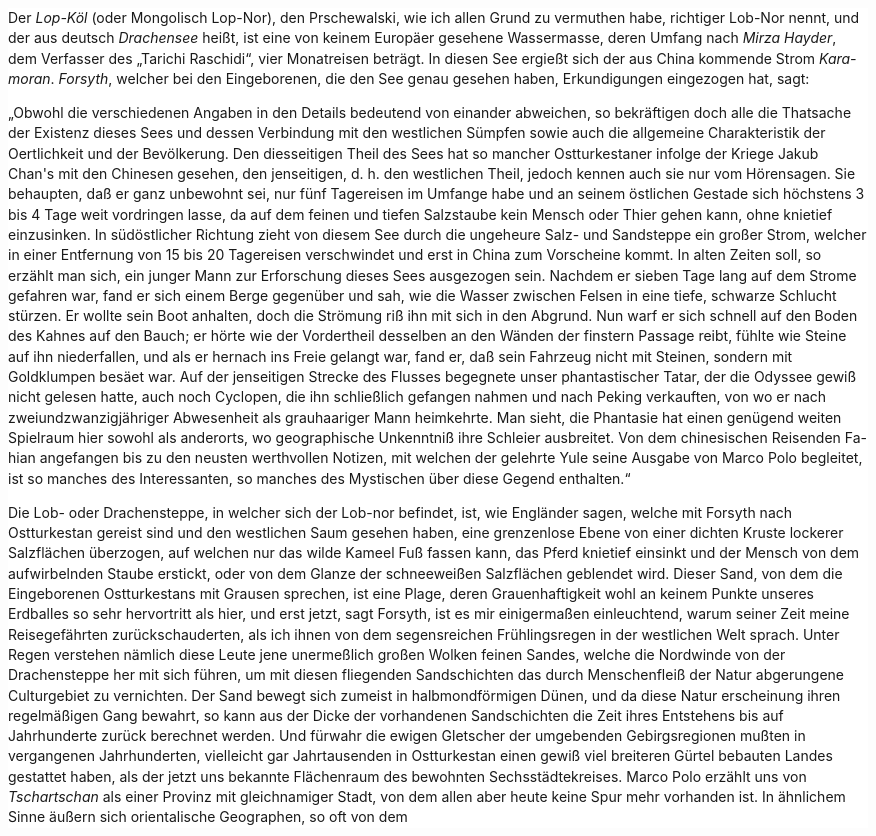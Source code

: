 Der *Lop-Köl* (oder Mongolisch Lop-Nor), den Prschewalski, wie ich allen Grund
zu vermuthen habe, richtiger Lob-Nor nennt, und der aus deutsch *Drachensee*
heißt, ist eine von keinem Europäer gesehene Wassermasse, deren Umfang nach
*Mirza Hayder*, dem Verfasser des „Tarichi Raschidi“, vier Monatreisen beträgt.
In diesen See ergießt sich der aus China kommende Strom *Kara-moran*. *Forsyth*,
welcher bei den Eingeborenen, die den See genau gesehen haben, Erkundigungen
eingezogen hat, sagt:

„Obwohl die verschiedenen Angaben in den Details bedeutend von einander
abweichen, so bekräftigen doch alle die Thatsache der Existenz dieses Sees und
dessen Verbindung mit den westlichen Sümpfen sowie auch die allgemeine
Charakteristik der Oertlichkeit und der Bevölkerung. Den diesseitigen Theil des
Sees hat so mancher Ostturkestaner infolge der Kriege Jakub Chan's mit den
Chinesen gesehen, den jenseitigen, d. h. den westlichen Theil, jedoch kennen
auch sie nur vom Hörensagen. Sie behaupten, daß er ganz unbewohnt sei, nur fünf
Tagereisen im Umfange habe und an seinem östlichen Gestade sich höchstens 3 bis
4 Tage weit vordringen lasse, da auf dem feinen und tiefen Salzstaube kein
Mensch oder Thier gehen kann, ohne knietief einzusinken. In südöstlicher
Richtung zieht von diesem See durch die ungeheure Salz- und Sandsteppe ein
großer Strom, welcher in einer Entfernung von 15 bis 20 Tagereisen verschwindet
und erst in China zum Vorscheine kommt. In alten Zeiten soll, so erzählt man
sich, ein junger Mann zur Erforschung dieses Sees ausgezogen sein. Nachdem er
sieben Tage lang auf dem Strome gefahren war, fand er sich einem Berge gegenüber
und sah, wie die Wasser zwischen Felsen in eine tiefe, schwarze Schlucht
stürzen. Er wollte sein Boot anhalten, doch die Strömung riß ihn mit sich in den
Abgrund. Nun warf er sich schnell auf den Boden des Kahnes auf den Bauch; er
hörte wie der Vordertheil desselben an den Wänden der finstern Passage reibt,
fühlte wie Steine auf ihn niederfallen, und als er hernach ins Freie gelangt
war, fand er, daß sein Fahrzeug nicht mit Steinen, sondern mit Goldklumpen
besäet war. Auf der jenseitigen Strecke des Flusses begegnete unser
phantastischer Tatar, der die Odyssee gewiß nicht gelesen hatte, auch noch
Cyclopen, die ihn schließlich gefangen nahmen und nach Peking verkauften, von wo
er nach zweiundzwanzigjähriger Abwesenheit als grauhaariger Mann heimkehrte. Man
sieht, die Phantasie hat einen genügend weiten Spielraum hier sowohl als
anderorts, wo geographische Unkenntniß ihre Schleier ausbreitet. Von dem
chinesischen Reisenden Fa-hian angefangen bis zu den neusten werthvollen
Notizen, mit welchen der gelehrte Yule seine Ausgabe von Marco Polo begleitet,
ist so manches des Interessanten, so manches des Mystischen über diese Gegend
enthalten.“

Die Lob- oder Drachensteppe, in welcher sich der Lob-nor befindet, ist, wie
Engländer sagen, welche mit Forsyth nach Ostturkestan gereist sind und den
westlichen Saum gesehen haben, eine grenzenlose Ebene von einer dichten Kruste
lockerer Salzflächen überzogen, auf welchen nur das wilde Kameel Fuß fassen
kann, das Pferd knietief einsinkt und der Mensch von dem aufwirbelnden Staube
erstickt, oder von dem Glanze der schneeweißen Salzflächen geblendet wird.
Dieser Sand, von dem die Eingeborenen Ostturkestans mit Grausen sprechen, ist
eine Plage, deren Grauenhaftigkeit wohl an keinem Punkte unseres Erdballes so
sehr hervortritt als hier, und erst jetzt, sagt Forsyth, ist es mir einigermaßen
einleuchtend, warum seiner Zeit meine Reisegefährten zurückschauderten, als ich
ihnen von dem segensreichen Frühlingsregen in der westlichen Welt sprach. Unter
Regen verstehen nämlich diese Leute jene unermeßlich großen Wolken feinen
Sandes, welche die Nordwinde von der Drachensteppe her mit sich führen, um mit
diesen fliegenden Sandschichten das durch Menschenfleiß der Natur abgerungene
Culturgebiet zu vernichten. Der Sand bewegt sich zumeist in halbmondförmigen
Dünen, und da diese Natur erscheinung ihren regelmäßigen Gang bewahrt, so kann
aus der Dicke der vorhandenen Sandschichten die Zeit ihres Entstehens bis auf
Jahrhunderte zurück berechnet werden. Und fürwahr die ewigen Gletscher der
umgebenden Gebirgsregionen mußten in vergangenen Jahrhunderten, vielleicht gar
Jahrtausenden in Ostturkestan einen gewiß viel breiteren Gürtel bebauten Landes
gestattet haben, als der jetzt uns bekannte Flächenraum des bewohnten
Sechsstädtekreises. Marco Polo erzählt uns von *Tschartschan* als einer Provinz
mit gleichnamiger Stadt, von dem allen aber heute keine Spur mehr vorhanden ist.
In ähnlichem Sinne äußern sich orientalische Geographen, so oft von dem